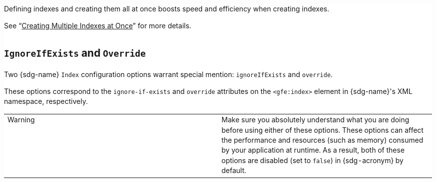 </div>

<div class="paragraph">

Defining indexes and creating them all at once boosts speed and
efficiency when creating indexes.

</div>

<div class="paragraph">

See “[Creating Multiple Indexes at
Once](https://gemfire90.docs.pivotal.io/geode/developing/query_index/create_multiple_indexes.html)”
for more details.

</div>

</div>

</div>

<div class="sect1">

## `IgnoreIfExists` and `Override`

<div class="sectionbody">

<div class="paragraph">

Two {sdg-name} `Index` configuration options warrant special mention:
`ignoreIfExists` and `override`.

</div>

<div class="paragraph">

These options correspond to the `ignore-if-exists` and `override`
attributes on the `<gfe:index>` element in {sdg-name}'s XML namespace,
respectively.

</div>

<div class="admonitionblock warning">

<table>
<colgroup>
<col style="width: 50%" />
<col style="width: 50%" />
</colgroup>
<tbody>
<tr class="odd">
<td class="icon"><div class="title">
Warning
</div></td>
<td class="content">Make sure you absolutely understand what you are
doing before using either of these options. These options can affect the
performance and resources (such as memory) consumed by your application
at runtime. As a result, both of these options are disabled (set to
<code>false</code>) in {sdg-acronym} by default.</td>
</tr>
</tbody>
</table>
